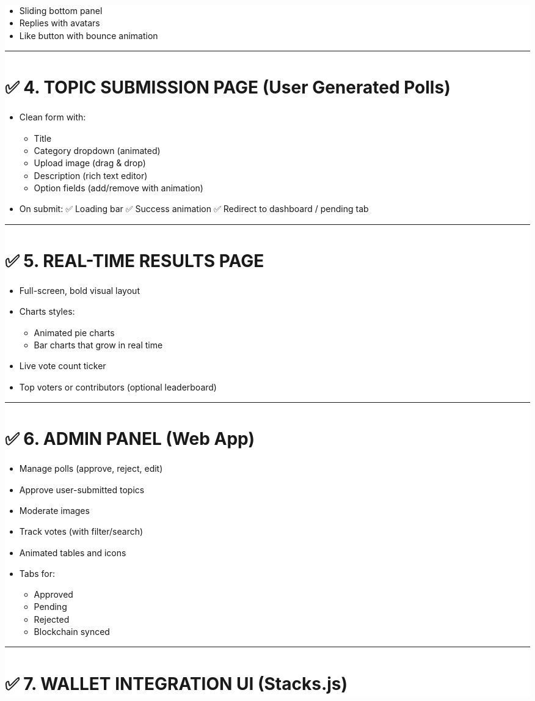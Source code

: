 * Sliding bottom panel
* Replies with avatars
* Like button with bounce animation

---

# ✅ 4. TOPIC SUBMISSION PAGE (User Generated Polls)

* Clean form with:

  * Title
  * Category dropdown (animated)
  * Upload image (drag & drop)
  * Description (rich text editor)
  * Option fields (add/remove with animation)

* On submit:
  ✅ Loading bar
  ✅ Success animation
  ✅ Redirect to dashboard / pending tab

---

# ✅ 5. REAL-TIME RESULTS PAGE

* Full-screen, bold visual layout
* Charts styles:

  * Animated pie charts
  * Bar charts that grow in real time
* Live vote count ticker
* Top voters or contributors (optional leaderboard)

---

# ✅ 6. ADMIN PANEL (Web App)

* Manage polls (approve, reject, edit)
* Approve user-submitted topics
* Moderate images
* Track votes (with filter/search)
* Animated tables and icons
* Tabs for:

  * Approved
  * Pending
  * Rejected
  * Blockchain synced

---

# ✅ 7. WALLET INTEGRATION UI (Stacks.js)
